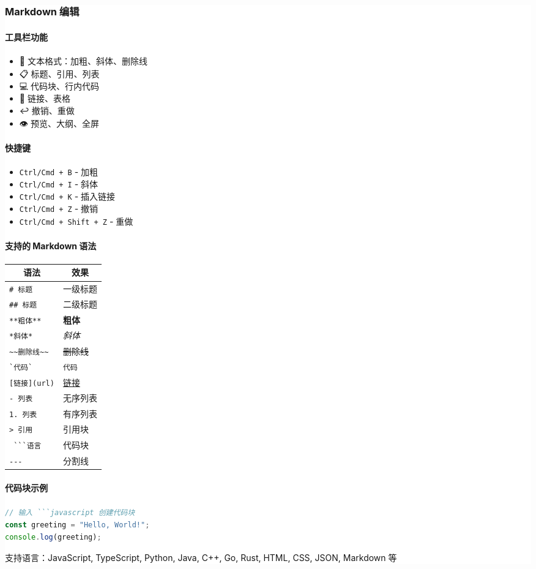 ### Markdown 编辑

#### 工具栏功能

- 📝 文本格式：加粗、斜体、删除线
- 📋 标题、引用、列表
- 💻 代码块、行内代码
- 🔗 链接、表格
- ↩️ 撤销、重做
- 👁️ 预览、大纲、全屏

#### 快捷键

- `Ctrl/Cmd + B` - 加粗
- `Ctrl/Cmd + I` - 斜体
- `Ctrl/Cmd + K` - 插入链接
- `Ctrl/Cmd + Z` - 撤销
- `Ctrl/Cmd + Shift + Z` - 重做

#### 支持的 Markdown 语法

| 语法          | 效果        |
| ------------- | ----------- |
| `# 标题`      | 一级标题    |
| `## 标题`     | 二级标题    |
| `**粗体**`    | **粗体**    |
| `*斜体*`      | _斜体_      |
| `~~删除线~~`  | ~~删除线~~  |
| `` `代码` ``  | `代码`      |
| `[链接](url)` | [链接](url) |
| `- 列表`      | 无序列表    |
| `1. 列表`     | 有序列表    |
| `> 引用`      | 引用块      |
| ` ```语言`    | 代码块      |
| `---`         | 分割线      |

#### 代码块示例

````javascript
// 输入 ```javascript 创建代码块
const greeting = "Hello, World!";
console.log(greeting);
````

支持语言：JavaScript, TypeScript, Python, Java, C++, Go, Rust, HTML, CSS, JSON, Markdown 等

